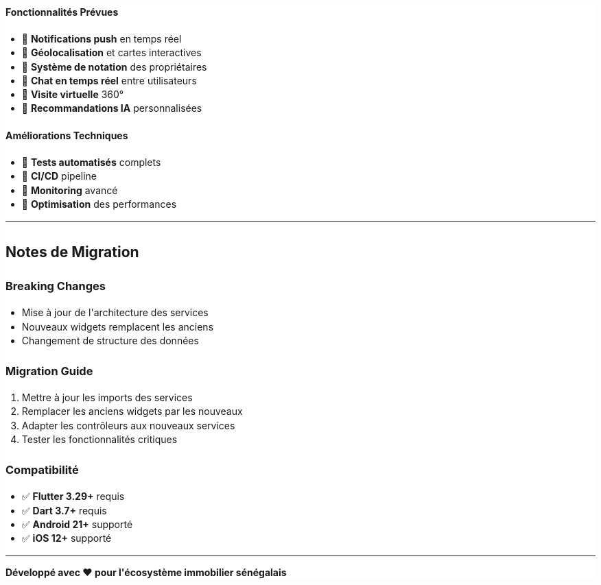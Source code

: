 #### **Fonctionnalités Prévues**
- 🔄 **Notifications push** en temps réel
- 🔄 **Géolocalisation** et cartes interactives
- 🔄 **Système de notation** des propriétaires
- 🔄 **Chat en temps réel** entre utilisateurs
- 🔄 **Visite virtuelle** 360°
- 🔄 **Recommandations IA** personnalisées

#### **Améliorations Techniques**
- 🔄 **Tests automatisés** complets
- 🔄 **CI/CD** pipeline
- 🔄 **Monitoring** avancé
- 🔄 **Optimisation** des performances

---

## Notes de Migration

### **Breaking Changes**
- Mise à jour de l'architecture des services
- Nouveaux widgets remplacent les anciens
- Changement de structure des données

### **Migration Guide**
1. Mettre à jour les imports des services
2. Remplacer les anciens widgets par les nouveaux
3. Adapter les contrôleurs aux nouveaux services
4. Tester les fonctionnalités critiques

### **Compatibilité**
- ✅ **Flutter 3.29+** requis
- ✅ **Dart 3.7+** requis
- ✅ **Android 21+** supporté
- ✅ **iOS 12+** supporté

---

**Développé avec ❤️ pour l'écosystème immobilier sénégalais**

